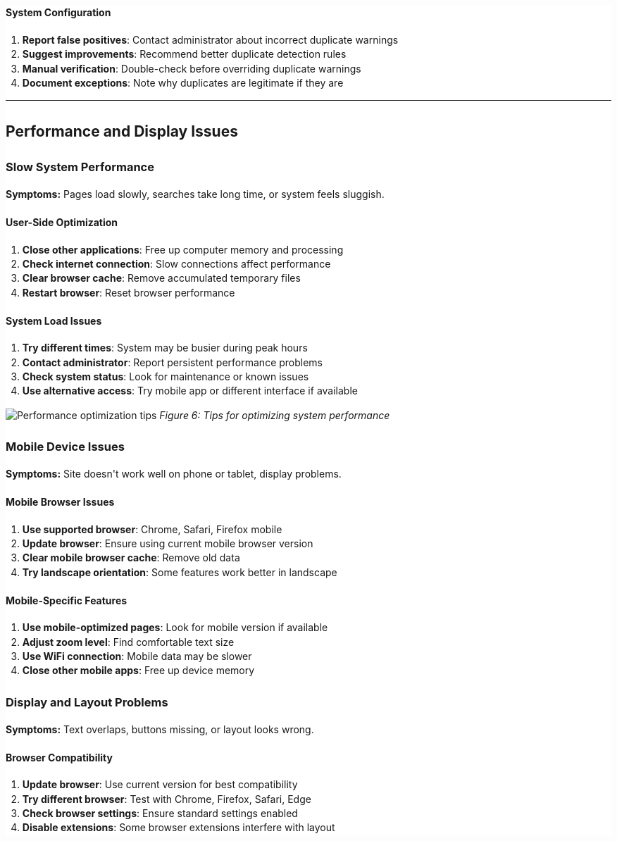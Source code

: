 #### System Configuration
1. **Report false positives**: Contact administrator about incorrect duplicate warnings
2. **Suggest improvements**: Recommend better duplicate detection rules
3. **Manual verification**: Double-check before overriding duplicate warnings
4. **Document exceptions**: Note why duplicates are legitimate if they are

---

## Performance and Display Issues

### Slow System Performance
**Symptoms:** Pages load slowly, searches take long time, or system feels sluggish.

#### User-Side Optimization
1. **Close other applications**: Free up computer memory and processing
2. **Check internet connection**: Slow connections affect performance
3. **Clear browser cache**: Remove accumulated temporary files
4. **Restart browser**: Reset browser performance

#### System Load Issues
1. **Try different times**: System may be busier during peak hours
2. **Contact administrator**: Report persistent performance problems
3. **Check system status**: Look for maintenance or known issues
4. **Use alternative access**: Try mobile app or different interface if available

![Performance optimization tips](images/screenshots/performance-tips.png)
*Figure 6: Tips for optimizing system performance*

### Mobile Device Issues
**Symptoms:** Site doesn't work well on phone or tablet, display problems.

#### Mobile Browser Issues
1. **Use supported browser**: Chrome, Safari, Firefox mobile
2. **Update browser**: Ensure using current mobile browser version
3. **Clear mobile browser cache**: Remove old data
4. **Try landscape orientation**: Some features work better in landscape

#### Mobile-Specific Features
1. **Use mobile-optimized pages**: Look for mobile version if available
2. **Adjust zoom level**: Find comfortable text size
3. **Use WiFi connection**: Mobile data may be slower
4. **Close other mobile apps**: Free up device memory

### Display and Layout Problems
**Symptoms:** Text overlaps, buttons missing, or layout looks wrong.

#### Browser Compatibility
1. **Update browser**: Use current version for best compatibility
2. **Try different browser**: Test with Chrome, Firefox, Safari, Edge
3. **Check browser settings**: Ensure standard settings enabled
4. **Disable extensions**: Some browser extensions interfere with layout

